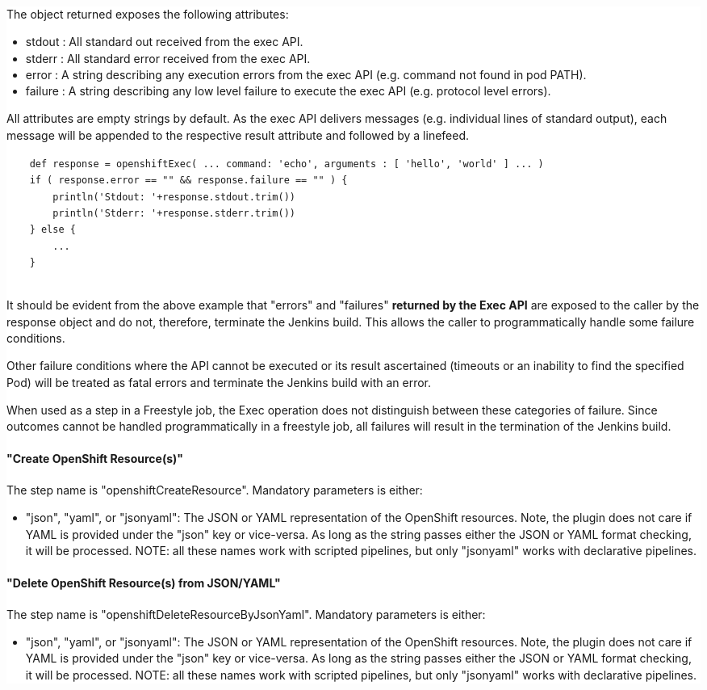 The object returned exposes the following attributes:

- stdout : All standard out received from the exec API.
- stderr : All standard error received from the exec API.
- error : A string describing any execution errors from the exec API (e.g. command not found in pod PATH).
- failure : A string describing any low level failure to execute the exec API (e.g. protocol level errors).

All attributes are empty strings by default. As the exec API delivers messages (e.g. individual lines
of standard output), each message will be appended to the respective result attribute and followed by a linefeed.

```
    def response = openshiftExec( ... command: 'echo', arguments : [ 'hello', 'world' ] ... )
    if ( response.error == "" && response.failure == "" ) {
        println('Stdout: '+response.stdout.trim())
        println('Stderr: '+response.stderr.trim())
    } else {
        ...
    }
    
```

It should be evident from the above example that "errors" and "failures" **returned by the Exec API** 
are exposed to the caller by the response object and do not, therefore, terminate the Jenkins 
build. This allows the caller to programmatically handle some failure conditions.
 
Other failure conditions where the API cannot be executed or its result ascertained (timeouts or 
an inability to find the specified Pod) will be treated as fatal errors and terminate the Jenkins
build with an error.

When used as a step in a Freestyle job, the Exec operation does not distinguish between these 
categories of failure. Since outcomes cannot be handled programmatically in a freestyle
job, all failures will result in the termination of the Jenkins build.


#### "Create OpenShift Resource(s)"

The step name is "openshiftCreateResource".  Mandatory parameters is either:

- "json", "yaml", or "jsonyaml": The JSON or YAML representation of the OpenShift resources.  Note, the plugin does not care if YAML is provided under the "json" key or vice-versa.  As long
as the string passes either the JSON or YAML format checking, it will be processed.  NOTE: all these names work with scripted pipelines, but only "jsonyaml" works with declarative pipelines.

#### "Delete OpenShift Resource(s) from JSON/YAML"

The step name is "openshiftDeleteResourceByJsonYaml".  Mandatory parameters is either:

- "json", "yaml", or "jsonyaml": The JSON or YAML representation of the OpenShift resources.  Note, the plugin does not care if YAML is provided under the "json" key or vice-versa.  As long
as the string passes either the JSON or YAML format checking, it will be processed.  NOTE: all these names work with scripted pipelines, but only "jsonyaml" works with declarative pipelines.
